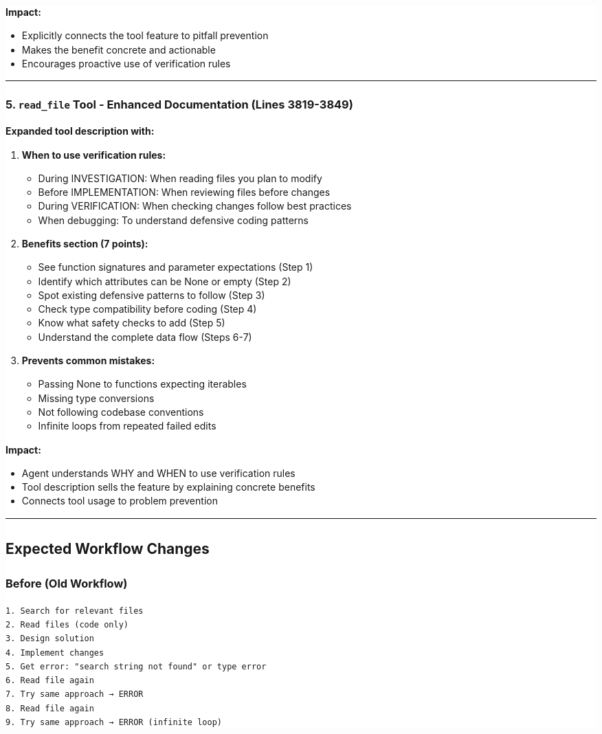 **Impact:**
- Explicitly connects the tool feature to pitfall prevention
- Makes the benefit concrete and actionable
- Encourages proactive use of verification rules

---

### 5. `read_file` Tool - Enhanced Documentation (Lines 3819-3849)

**Expanded tool description with:**

1. **When to use verification rules:**
   - During INVESTIGATION: When reading files you plan to modify
   - Before IMPLEMENTATION: When reviewing files before changes
   - During VERIFICATION: When checking changes follow best practices
   - When debugging: To understand defensive coding patterns

2. **Benefits section (7 points):**
   - See function signatures and parameter expectations (Step 1)
   - Identify which attributes can be None or empty (Step 2)
   - Spot existing defensive patterns to follow (Step 3)
   - Check type compatibility before coding (Step 4)
   - Know what safety checks to add (Step 5)
   - Understand the complete data flow (Steps 6-7)

3. **Prevents common mistakes:**
   - Passing None to functions expecting iterables
   - Missing type conversions
   - Not following codebase conventions
   - Infinite loops from repeated failed edits

**Impact:**
- Agent understands WHY and WHEN to use verification rules
- Tool description sells the feature by explaining concrete benefits
- Connects tool usage to problem prevention

---

## Expected Workflow Changes

### Before (Old Workflow)
```
1. Search for relevant files
2. Read files (code only)
3. Design solution
4. Implement changes
5. Get error: "search string not found" or type error
6. Read file again
7. Try same approach → ERROR
8. Read file again
9. Try same approach → ERROR (infinite loop)
```
